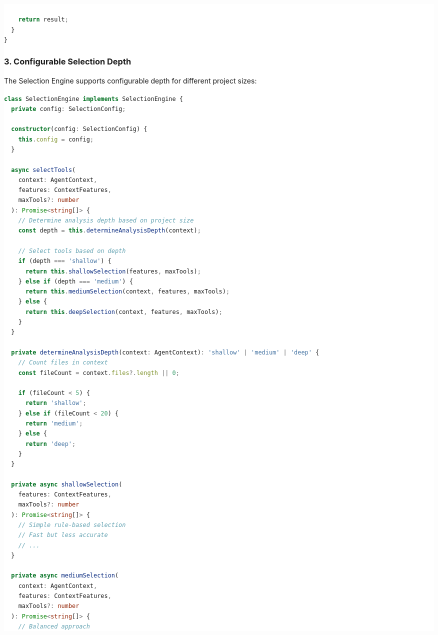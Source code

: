 ```typescript
    
    return result;
  }
}
```

### 3. Configurable Selection Depth

The Selection Engine supports configurable depth for different project sizes:

```typescript
class SelectionEngine implements SelectionEngine {
  private config: SelectionConfig;
  
  constructor(config: SelectionConfig) {
    this.config = config;
  }
  
  async selectTools(
    context: AgentContext, 
    features: ContextFeatures, 
    maxTools?: number
  ): Promise<string[]> {
    // Determine analysis depth based on project size
    const depth = this.determineAnalysisDepth(context);
    
    // Select tools based on depth
    if (depth === 'shallow') {
      return this.shallowSelection(features, maxTools);
    } else if (depth === 'medium') {
      return this.mediumSelection(context, features, maxTools);
    } else {
      return this.deepSelection(context, features, maxTools);
    }
  }
  
  private determineAnalysisDepth(context: AgentContext): 'shallow' | 'medium' | 'deep' {
    // Count files in context
    const fileCount = context.files?.length || 0;
    
    if (fileCount < 5) {
      return 'shallow';
    } else if (fileCount < 20) {
      return 'medium';
    } else {
      return 'deep';
    }
  }
  
  private async shallowSelection(
    features: ContextFeatures, 
    maxTools?: number
  ): Promise<string[]> {
    // Simple rule-based selection
    // Fast but less accurate
    // ...
  }
  
  private async mediumSelection(
    context: AgentContext,
    features: ContextFeatures, 
    maxTools?: number
  ): Promise<string[]> {
    // Balanced approach
```